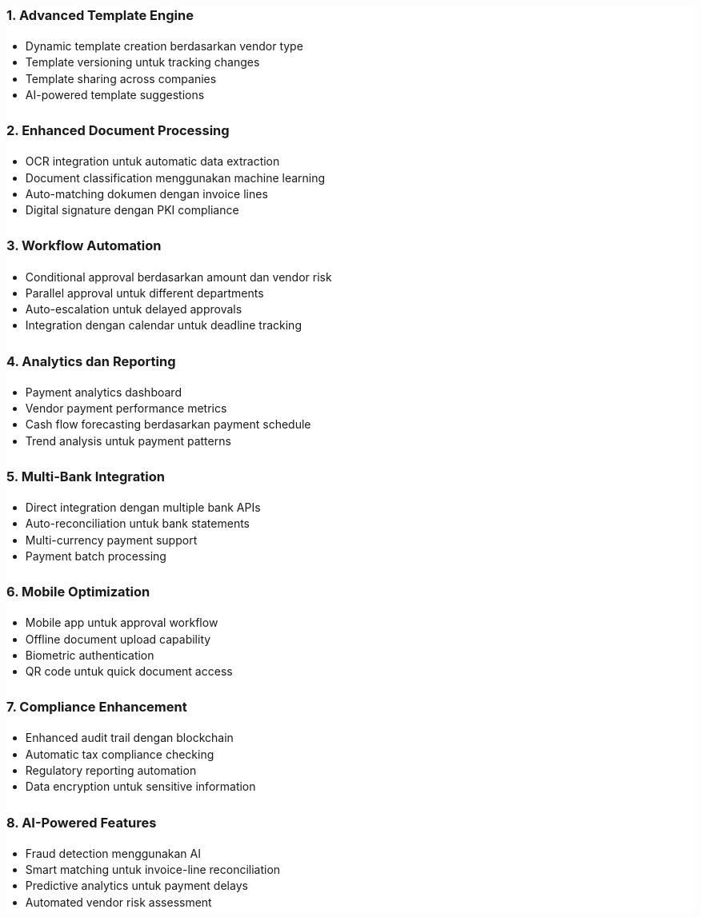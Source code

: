 ### 1. Advanced Template Engine

- Dynamic template creation berdasarkan vendor type
- Template versioning untuk tracking changes
- Template sharing across companies
- AI-powered template suggestions

### 2. Enhanced Document Processing

- OCR integration untuk automatic data extraction
- Document classification menggunakan machine learning
- Auto-matching dokumen dengan invoice lines
- Digital signature dengan PKI compliance

### 3. Workflow Automation

- Conditional approval berdasarkan amount dan vendor risk
- Parallel approval untuk different departments
- Auto-escalation untuk delayed approvals
- Integration dengan calendar untuk deadline tracking

### 4. Analytics dan Reporting

- Payment analytics dashboard
- Vendor payment performance metrics
- Cash flow forecasting berdasarkan payment schedule
- Trend analysis untuk payment patterns

### 5. Multi-Bank Integration

- Direct integration dengan multiple bank APIs
- Auto-reconciliation untuk bank statements
- Multi-currency payment support
- Payment batch processing

### 6. Mobile Optimization

- Mobile app untuk approval workflow
- Offline document upload capability
- Biometric authentication
- QR code untuk quick document access

### 7. Compliance Enhancement

- Enhanced audit trail dengan blockchain
- Automatic tax compliance checking
- Regulatory reporting automation
- Data encryption untuk sensitive information

### 8. AI-Powered Features

- Fraud detection menggunakan AI
- Smart matching untuk invoice-line reconciliation
- Predictive analytics untuk payment delays
- Automated vendor risk assessment
